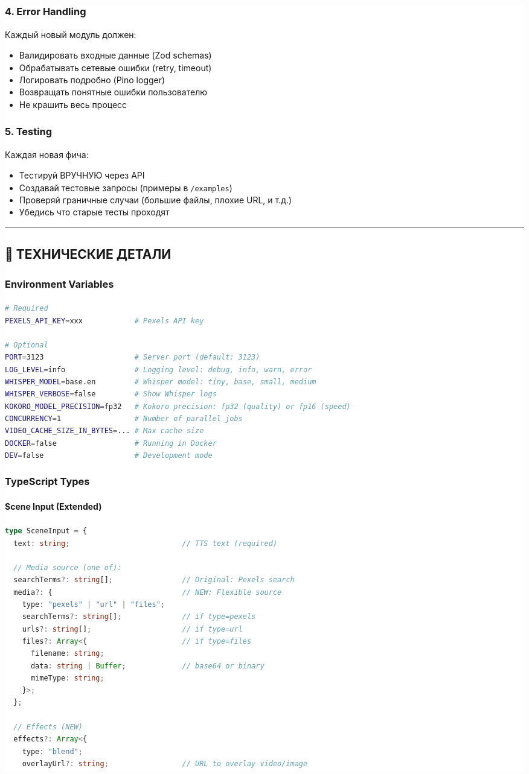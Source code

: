 
### **4. Error Handling**

Каждый новый модуль должен:
- Валидировать входные данные (Zod schemas)
- Обрабатывать сетевые ошибки (retry, timeout)
- Логировать подробно (Pino logger)
- Возвращать понятные ошибки пользователю
- Не крашить весь процесс

### **5. Testing**

Каждая новая фича:
- Тестируй ВРУЧНУЮ через API
- Создавай тестовые запросы (примеры в `/examples`)
- Проверяй граничные случаи (большие файлы, плохие URL, и т.д.)
- Убедись что старые тесты проходят

---

## 🔧 ТЕХНИЧЕСКИЕ ДЕТАЛИ

### **Environment Variables**

```bash
# Required
PEXELS_API_KEY=xxx            # Pexels API key

# Optional
PORT=3123                     # Server port (default: 3123)
LOG_LEVEL=info                # Logging level: debug, info, warn, error
WHISPER_MODEL=base.en         # Whisper model: tiny, base, small, medium
WHISPER_VERBOSE=false         # Show Whisper logs
KOKORO_MODEL_PRECISION=fp32   # Kokoro precision: fp32 (quality) or fp16 (speed)
CONCURRENCY=1                 # Number of parallel jobs
VIDEO_CACHE_SIZE_IN_BYTES=... # Max cache size
DOCKER=false                  # Running in Docker
DEV=false                     # Development mode
```

### **TypeScript Types**

#### **Scene Input (Extended)**
```typescript
type SceneInput = {
  text: string;                          // TTS text (required)
  
  // Media source (one of):
  searchTerms?: string[];                // Original: Pexels search
  media?: {                              // NEW: Flexible source
    type: "pexels" | "url" | "files";
    searchTerms?: string[];              // if type=pexels
    urls?: string[];                     // if type=url
    files?: Array<{                      // if type=files
      filename: string;
      data: string | Buffer;             // base64 or binary
      mimeType: string;
    }>;
  };
  
  // Effects (NEW)
  effects?: Array<{
    type: "blend";
    overlayUrl?: string;                 // URL to overlay video/image
```